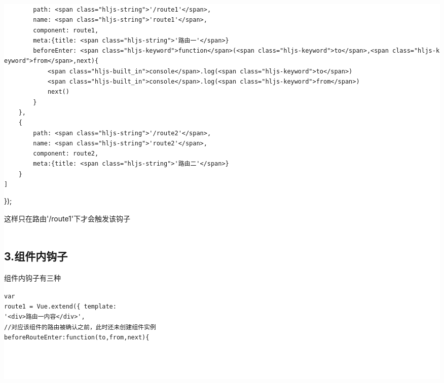             path: <span class="hljs-string">'/route1'</span>,
            name: <span class="hljs-string">'route1'</span>,
            component: route1,
            meta:{title: <span class="hljs-string">'路由一'</span>}
            beforeEnter: <span class="hljs-keyword">function</span>(<span class="hljs-keyword">to</span>,<span class="hljs-keyword">from</span>,next){
                <span class="hljs-built_in">console</span>.log(<span class="hljs-keyword">to</span>)
                <span class="hljs-built_in">console</span>.log(<span class="hljs-keyword">from</span>)
                next()
            }
        },
        {
            path: <span class="hljs-string">'/route2'</span>,
            name: <span class="hljs-string">'route2'</span>,
            component: route2,
            meta:{title: <span class="hljs-string">'路由二'</span>}
        }
    ]
});</code></pre>
<p>这样只在路由'/route1'下才会触发该钩子<br><span class="img-wrap"><img data-src="http://upload-images.jianshu.io/upload_images/5700710-bbf9fe97c69f48a6.gif?imageMogr2/auto-orient/strip" src="https://static.alili.techhttp://upload-images.jianshu.io/upload_images/5700710-bbf9fe97c69f48a6.gif?imageMogr2/auto-orient/strip" alt="" title="" style="cursor: pointer; display: inline;"></span></p>
<h2 id="articleHeader3">3.组件内钩子</h2>
<p>组件内钩子有三种</p>
<div class="widget-codetool" style="display:none;">
      <div class="widget-codetool--inner">
      <span class="selectCode code-tool" data-toggle="tooltip" data-placement="top" title="" data-original-title="全选"></span>
      <span type="button" class="copyCode code-tool" data-toggle="tooltip" data-placement="top" data-clipboard-text="var route1 = Vue.extend({
    template: '<div>路由一内容</div>',
    //对应该组件的路由被确认之前，此时还未创建组件实例
    beforeRouteEnter:function(to,from,next){
        
    },
    //对应该组件的路由被重复调用之时，如嵌套路由，此时组件实例已被创建
    beforeRouteUpdate:function(to,from,next){

    },
    //即将离开对应该组件的路由时
    beforeRouteLeave:function(to,from,next){

    }
});" title="" data-original-title="复制"></span>
      <span type="button" class="saveToNote code-tool" data-toggle="tooltip" data-placement="top" title="" data-original-title="放进笔记"></span>
      </div>
      </div><pre class="hljs actionscript"><code><span class="hljs-keyword">var</span> route1 = Vue.extend({
    template: <span class="hljs-string">'&lt;div&gt;路由一内容&lt;/div&gt;'</span>,
    <span class="hljs-comment">//对应该组件的路由被确认之前，此时还未创建组件实例</span>
    beforeRouteEnter:<span class="hljs-function"><span class="hljs-keyword">function</span><span class="hljs-params">(to,from,next)</span></span>{
        